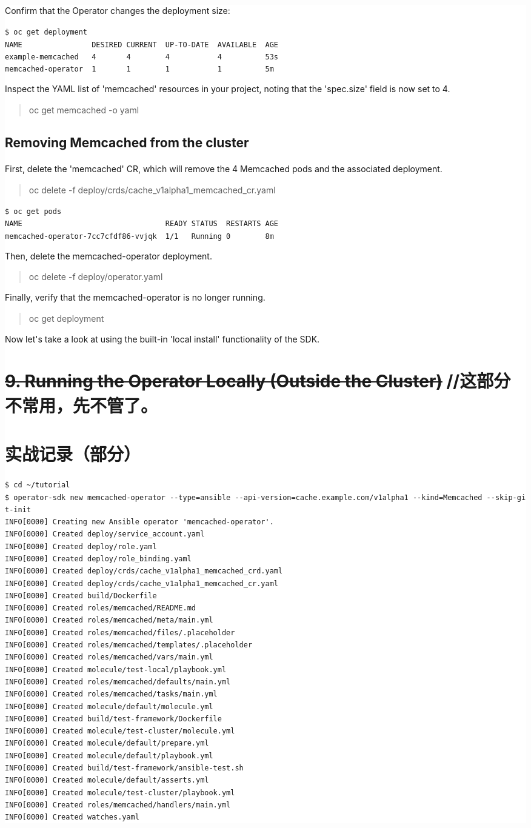 Confirm that the Operator changes the deployment size:
```
$ oc get deployment
NAME                DESIRED CURRENT  UP-TO-DATE  AVAILABLE  AGE
example-memcached   4       4        4           4          53s
memcached-operator  1       1        1           1          5m
```

Inspect the YAML list of 'memcached' resources in your project, noting that the 'spec.size' field is now set to 4.
> oc get memcached  -o yaml

## Removing Memcached from the cluster
First, delete the 'memcached' CR, which will remove the 4 Memcached pods and the associated deployment.
> oc delete -f deploy/crds/cache_v1alpha1_memcached_cr.yaml
```
$ oc get pods
NAME                                 READY STATUS  RESTARTS AGE
memcached-operator-7cc7cfdf86-vvjqk  1/1   Running 0        8m
```

Then, delete the memcached-operator deployment.
> oc delete -f deploy/operator.yaml

Finally, verify that the memcached-operator is no longer running.
> oc get deployment

Now let's take a look at using the built-in 'local install' functionality of the SDK.

# ~~9. Running the Operator Locally (Outside the Cluster)~~ //这部分不常用，先不管了。

# 实战记录（部分）

```
$ cd ~/tutorial
$ operator-sdk new memcached-operator --type=ansible --api-version=cache.example.com/v1alpha1 --kind=Memcached --skip-git-init
INFO[0000] Creating new Ansible operator 'memcached-operator'.
INFO[0000] Created deploy/service_account.yaml
INFO[0000] Created deploy/role.yaml
INFO[0000] Created deploy/role_binding.yaml
INFO[0000] Created deploy/crds/cache_v1alpha1_memcached_crd.yaml
INFO[0000] Created deploy/crds/cache_v1alpha1_memcached_cr.yaml
INFO[0000] Created build/Dockerfile
INFO[0000] Created roles/memcached/README.md
INFO[0000] Created roles/memcached/meta/main.yml
INFO[0000] Created roles/memcached/files/.placeholder
INFO[0000] Created roles/memcached/templates/.placeholder
INFO[0000] Created roles/memcached/vars/main.yml
INFO[0000] Created molecule/test-local/playbook.yml
INFO[0000] Created roles/memcached/defaults/main.yml
INFO[0000] Created roles/memcached/tasks/main.yml
INFO[0000] Created molecule/default/molecule.yml
INFO[0000] Created build/test-framework/Dockerfile
INFO[0000] Created molecule/test-cluster/molecule.yml
INFO[0000] Created molecule/default/prepare.yml
INFO[0000] Created molecule/default/playbook.yml
INFO[0000] Created build/test-framework/ansible-test.sh
INFO[0000] Created molecule/default/asserts.yml
INFO[0000] Created molecule/test-cluster/playbook.yml
INFO[0000] Created roles/memcached/handlers/main.yml
INFO[0000] Created watches.yaml
```